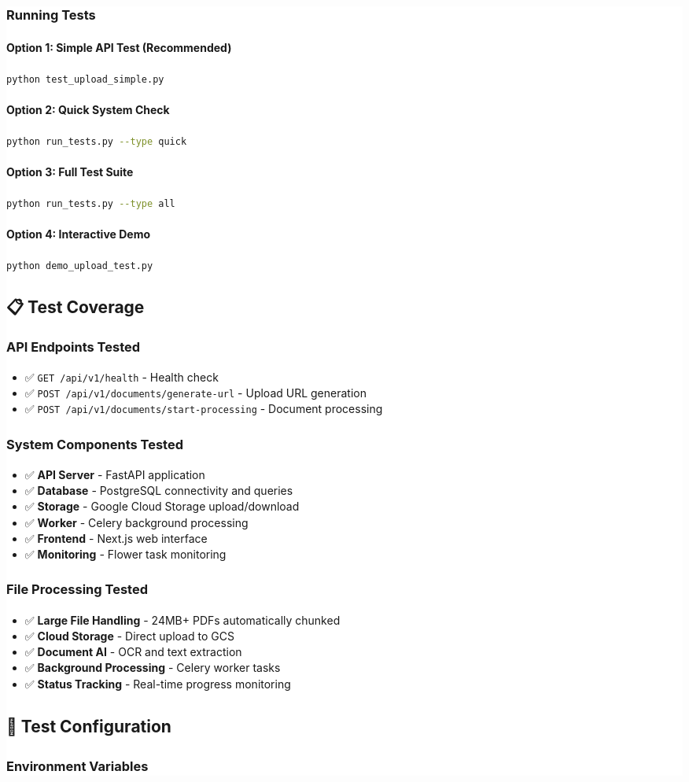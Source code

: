 ### Running Tests

#### Option 1: Simple API Test (Recommended)

```bash
python test_upload_simple.py
```

#### Option 2: Quick System Check

```bash
python run_tests.py --type quick
```

#### Option 3: Full Test Suite

```bash
python run_tests.py --type all
```

#### Option 4: Interactive Demo

```bash
python demo_upload_test.py
```

## 📋 Test Coverage

### API Endpoints Tested

- ✅ `GET /api/v1/health` - Health check
- ✅ `POST /api/v1/documents/generate-url` - Upload URL generation
- ✅ `POST /api/v1/documents/start-processing` - Document processing

### System Components Tested

- ✅ **API Server** - FastAPI application
- ✅ **Database** - PostgreSQL connectivity and queries
- ✅ **Storage** - Google Cloud Storage upload/download
- ✅ **Worker** - Celery background processing
- ✅ **Frontend** - Next.js web interface
- ✅ **Monitoring** - Flower task monitoring

### File Processing Tested

- ✅ **Large File Handling** - 24MB+ PDFs automatically chunked
- ✅ **Cloud Storage** - Direct upload to GCS
- ✅ **Document AI** - OCR and text extraction
- ✅ **Background Processing** - Celery worker tasks
- ✅ **Status Tracking** - Real-time progress monitoring

## 🔧 Test Configuration

### Environment Variables
